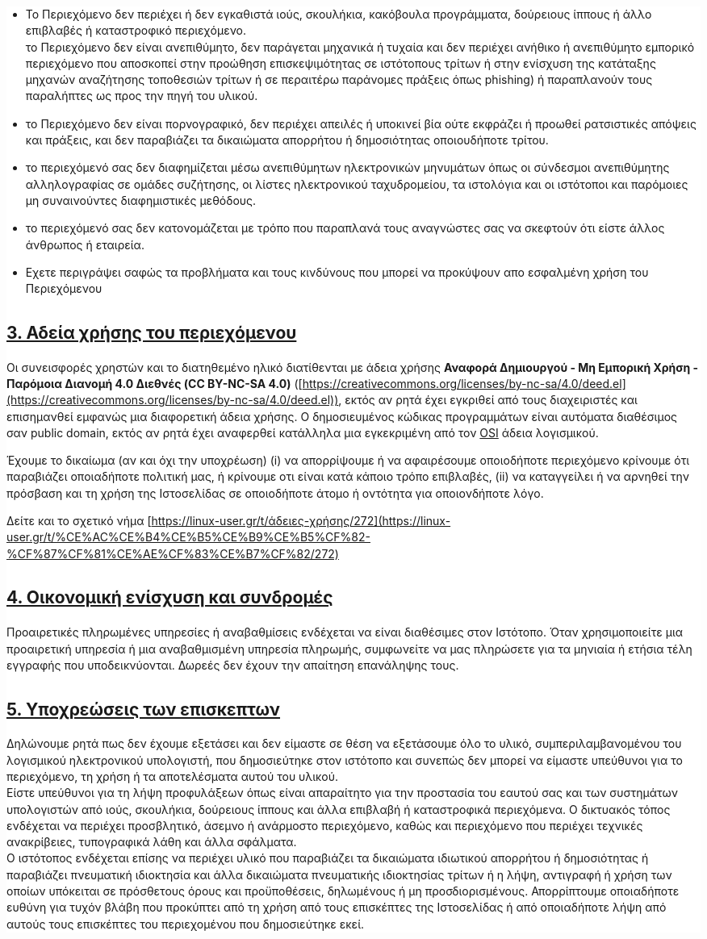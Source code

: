 *   Το Περιεχόμενο δεν περιέχει ή δεν εγκαθιστά ιούς, σκουλήκια, κακόβουλα προγράμματα, δούρειους ίππους ή άλλο επιβλαβές ή καταστροφικό περιεχόμενο.  
    το Περιεχόμενο δεν είναι ανεπιθύμητο, δεν παράγεται μηχανικά ή τυχαία και δεν περιέχει ανήθικο ή ανεπιθύμητο εμπορικό περιεχόμενο που αποσκοπεί στην προώθηση επισκεψιμότητας σε ιστότοπους τρίτων ή στην ενίσχυση της κατάταξης μηχανών αναζήτησης τοποθεσιών τρίτων ή σε περαιτέρω παράνομες πράξεις όπως phishing) ή παραπλανούν τους παραλήπτες ως προς την πηγή του υλικού.
    
*   το Περιεχόμενο δεν είναι πορνογραφικό, δεν περιέχει απειλές ή υποκινεί βία ούτε εκφράζει ή προωθεί ρατσιστικές απόψεις και πράξεις, και δεν παραβιάζει τα δικαιώματα απορρήτου ή δημοσιότητας οποιουδήποτε τρίτου.
    
*   το περιεχόμενό σας δεν διαφημίζεται μέσω ανεπιθύμητων ηλεκτρονικών μηνυμάτων όπως οι σύνδεσμοι ανεπιθύμητης αλληλογραφίας σε ομάδες συζήτησης, οι λίστες ηλεκτρονικού ταχυδρομείου, τα ιστολόγια και οι ιστότοποι και παρόμοιες μη συναινούντες διαφημιστικές μεθόδους.
    
*   το περιεχόμενό σας δεν κατονομάζεται με τρόπο που παραπλανά τους αναγνώστες σας να σκεφτούν ότι είστε άλλος άνθρωπος ή εταιρεία.
    
*   Εχετε περιγράψει σαφώς τα προβλήματα και τους κινδύνους που μπορεί να προκύψουν απο εσφαλμένη χρήση του Περιεχόμενου
    

[3\. Αδεία χρήσης του περιεχόμενου](#3)
---------------------------------------

Οι συνεισφορές χρηστών και το διατηθεμένο ηλικό διατίθενται με άδεια χρήσης **Αναφορά Δημιουργού - Μη Εμπορική Χρήση - Παρόμοια Διανομή 4.0 Διεθνές (CC BY-NC-SA 4.0)** ([https://creativecommons.org/licenses/by-nc-sa/4.0/deed.el](https://creativecommons.org/licenses/by-nc-sa/4.0/deed.el)), εκτός αν ρητά έχει εγκριθεί από τους διαχειριστές και επισημανθεί εμφανώς μια διαφορετική άδεια χρήσης. Ο δημοσιευμένος κώδικας προγραμμάτων είναι αυτόματα διαθέσιμος σαν public domain, εκτός αν ρητά έχει αναφερθεί κατάλληλα μια εγκεκριμένη από τον [OSI](https://opensource.org/) άδεια λογισμικού.

Έχουμε το δικαίωμα (αν και όχι την υποχρέωση) (i) να απορρίψουμε ή να αφαιρέσουμε οποιοδήποτε περιεχόμενο κρίνουμε ότι παραβιάζει οποιαδήποτε πολιτική μας, ή κρίνουμε οτι είναι κατά κάποιο τρόπο επιβλαβές, (ii) να καταγγείλει ή να αρνηθεί την πρόσβαση και τη χρήση της Ιστοσελίδας σε οποιοδήποτε άτομο ή οντότητα για οποιονδήποτε λόγο.

Δείτε και το σχετικό νήμα [https://linux-user.gr/t/άδειες-χρήσης/272](https://linux-user.gr/t/%CE%AC%CE%B4%CE%B5%CE%B9%CE%B5%CF%82-%CF%87%CF%81%CE%AE%CF%83%CE%B7%CF%82/272)

[4\. Οικονομική ενίσχυση και συνδρομές](#4)
-------------------------------------------

Προαιρετικές πληρωμένες υπηρεσίες ή αναβαθμίσεις ενδέχεται να είναι διαθέσιμες στον Ιστότοπο. Όταν χρησιμοποιείτε μια προαιρετική υπηρεσία ή μια αναβαθμισμένη υπηρεσία πληρωμής, συμφωνείτε να μας πληρώσετε για τα μηνιαία ή ετήσια τέλη εγγραφής που υποδεικνύονται. Δωρεές δεν έχουν την απαίτηση επανάληψης τους.

[5\. Υποχρεώσεις των επισκεπτων](#5)
------------------------------------

Δηλώνουμε ρητά πως δεν έχουμε εξετάσει και δεν είμαστε σε θέση να εξετάσουμε όλο το υλικό, συμπεριλαμβανομένου του λογισμικού ηλεκτρονικού υπολογιστή, που δημοσιεύτηκε στον ιστότοπο και συνεπώς δεν μπορεί να είμαστε υπεύθυνοι για το περιεχόμενο, τη χρήση ή τα αποτελέσματα αυτού του υλικού.  
Είστε υπεύθυνοι για τη λήψη προφυλάξεων όπως είναι απαραίτητο για την προστασία του εαυτού σας και των συστημάτων υπολογιστών από ιούς, σκουλήκια, δούρειους ίππους και άλλα επιβλαβή ή καταστροφικά περιεχόμενα. Ο δικτυακός τόπος ενδέχεται να περιέχει προσβλητικό, άσεμνο ή ανάρμοστο περιεχόμενο, καθώς και περιεχόμενο που περιέχει τεχνικές ανακρίβειες, τυπογραφικά λάθη και άλλα σφάλματα.  
Ο ιστότοπος ενδέχεται επίσης να περιέχει υλικό που παραβιάζει τα δικαιώματα ιδιωτικού απορρήτου ή δημοσιότητας ή παραβιάζει πνευματική ιδιοκτησία και άλλα δικαιώματα πνευματικής ιδιοκτησίας τρίτων ή η λήψη, αντιγραφή ή χρήση των οποίων υπόκειται σε πρόσθετους όρους και προϋποθέσεις, δηλωμένους ή μη προσδιορισμένους. Απορρίπτουμε οποιαδήποτε ευθύνη για τυχόν βλάβη που προκύπτει από τη χρήση από τους επισκέπτες της Ιστοσελίδας ή από οποιαδήποτε λήψη από αυτούς τους επισκέπτες του περιεχομένου που δημοσιεύτηκε εκεί.
